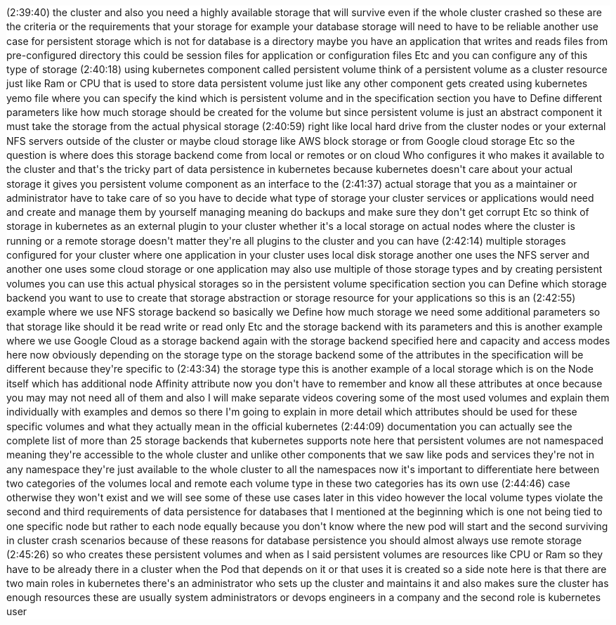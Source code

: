 (2:39:40) the cluster and also you need a highly available storage that will survive even if the whole cluster crashed so these are the criteria or the requirements that your storage for example your database storage will need to have to be reliable another use case for persistent storage which is not for database is a directory maybe you have an application that writes and reads files from pre-configured directory this could be session files for application or configuration files Etc and you can configure any of this type of storage
(2:40:18) using kubernetes component called persistent volume think of a persistent volume as a cluster resource just like Ram or CPU that is used to store data persistent volume just like any other component gets created using kubernetes yemo file where you can specify the kind which is persistent volume and in the specification section you have to Define different parameters like how much storage should be created for the volume but since persistent volume is just an abstract component it must take the storage from the actual physical storage
(2:40:59) right like local hard drive from the cluster nodes or your external NFS servers outside of the cluster or maybe cloud storage like AWS block storage or from Google cloud storage Etc so the question is where does this storage backend come from local or remotes or on cloud Who configures it who makes it available to the cluster and that's the tricky part of data persistence in kubernetes because kubernetes doesn't care about your actual storage it gives you persistent volume component as an interface to the
(2:41:37) actual storage that you as a maintainer or administrator have to take care of so you have to decide what type of storage your cluster services or applications would need and create and manage them by yourself managing meaning do backups and make sure they don't get corrupt Etc so think of storage in kubernetes as an external plugin to your cluster whether it's a local storage on actual nodes where the cluster is running or a remote storage doesn't matter they're all plugins to the cluster and you can have
(2:42:14) multiple storages configured for your cluster where one application in your cluster uses local disk storage another one uses the NFS server and another one uses some cloud storage or one application may also use multiple of those storage types and by creating persistent volumes you can use this actual physical storages so in the persistent volume specification section you can Define which storage backend you want to use to create that storage abstraction or storage resource for your applications so this is an
(2:42:55) example where we use NFS storage backend so basically we Define how much storage we need some additional parameters so that storage like should it be read write or read only Etc and the storage backend with its parameters and this is another example where we use Google Cloud as a storage backend again with the storage backend specified here and capacity and access modes here now obviously depending on the storage type on the storage backend some of the attributes in the specification will be different because they're specific to
(2:43:34) the storage type this is another example of a local storage which is on the Node itself which has additional node Affinity attribute now you don't have to remember and know all these attributes at once because you may may not need all of them and also I will make separate videos covering some of the most used volumes and explain them individually with examples and demos so there I'm going to explain in more detail which attributes should be used for these specific volumes and what they actually mean in the official kubernetes
(2:44:09) documentation you can actually see the complete list of more than 25 storage backends that kubernetes supports note here that persistent volumes are not namespaced meaning they're accessible to the whole cluster and unlike other components that we saw like pods and services they're not in any namespace they're just available to the whole cluster to all the namespaces now it's important to differentiate here between two categories of the volumes local and remote each volume type in these two categories has its own use
(2:44:46) case otherwise they won't exist and we will see some of these use cases later in this video however the local volume types violate the second and third requirements of data persistence for databases that I mentioned at the beginning which is one not being tied to one specific node but rather to each node equally because you don't know where the new pod will start and the second surviving in cluster crash scenarios because of these reasons for database persistence you should almost always use remote storage
(2:45:26) so who creates these persistent volumes and when as I said persistent volumes are resources like CPU or Ram so they have to be already there in a cluster when the Pod that depends on it or that uses it is created so a side note here is that there are two main roles in kubernetes there's an administrator who sets up the cluster and maintains it and also makes sure the cluster has enough resources these are usually system administrators or devops engineers in a company and the second role is kubernetes user